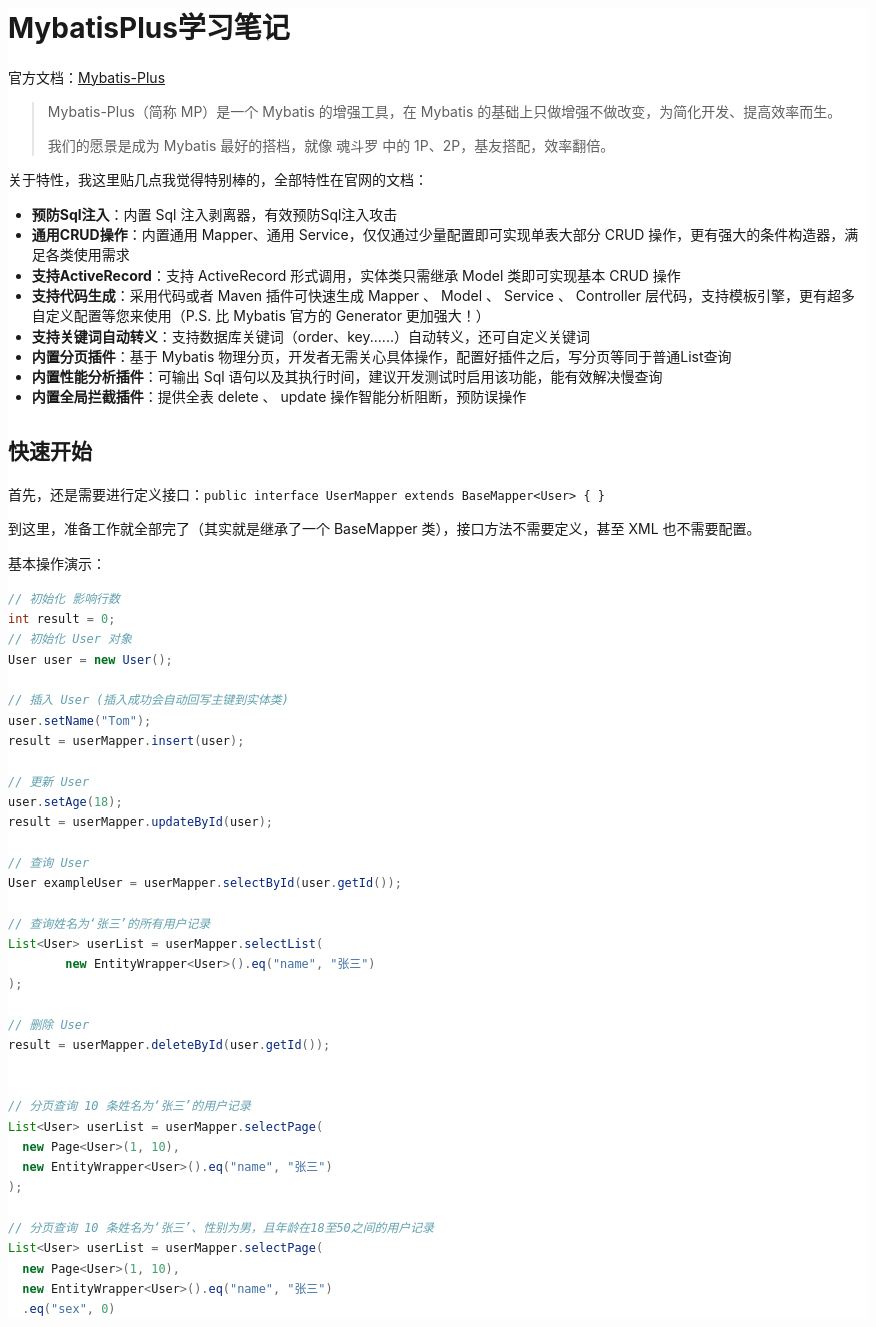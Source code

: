 # MybatisPlus学习笔记

官方文档：[Mybatis-Plus](http://mp.baomidou.com/)

> Mybatis-Plus（简称 MP）是一个 Mybatis 的增强工具，在 Mybatis 的基础上只做增强不做改变，为简化开发、提高效率而生。
>
> 我们的愿景是成为 Mybatis 最好的搭档，就像 魂斗罗 中的 1P、2P，基友搭配，效率翻倍。

关于特性，我这里贴几点我觉得特别棒的，全部特性在官网的文档：

- **预防Sql注入**：内置 Sql 注入剥离器，有效预防Sql注入攻击
- **通用CRUD操作**：内置通用 Mapper、通用 Service，仅仅通过少量配置即可实现单表大部分 CRUD 操作，更有强大的条件构造器，满足各类使用需求
- **支持ActiveRecord**：支持 ActiveRecord 形式调用，实体类只需继承 Model 类即可实现基本 CRUD 操作
- **支持代码生成**：采用代码或者 Maven 插件可快速生成 Mapper 、 Model 、 Service 、 Controller 层代码，支持模板引擎，更有超多自定义配置等您来使用（P.S. 比 Mybatis 官方的 Generator 更加强大！）
- **支持关键词自动转义**：支持数据库关键词（order、key......）自动转义，还可自定义关键词
- **内置分页插件**：基于 Mybatis 物理分页，开发者无需关心具体操作，配置好插件之后，写分页等同于普通List查询
- **内置性能分析插件**：可输出 Sql 语句以及其执行时间，建议开发测试时启用该功能，能有效解决慢查询
- **内置全局拦截插件**：提供全表 delete 、 update 操作智能分析阻断，预防误操作

## 快速开始

首先，还是需要进行定义接口：`public interface UserMapper extends BaseMapper<User> { }`

到这里，准备工作就全部完了（其实就是继承了一个 BaseMapper 类），接口方法不需要定义，甚至 XML 也不需要配置。

基本操作演示：

``` java
// 初始化 影响行数
int result = 0;
// 初始化 User 对象
User user = new User();

// 插入 User (插入成功会自动回写主键到实体类)
user.setName("Tom");
result = userMapper.insert(user);

// 更新 User
user.setAge(18);
result = userMapper.updateById(user);

// 查询 User
User exampleUser = userMapper.selectById(user.getId());

// 查询姓名为‘张三’的所有用户记录
List<User> userList = userMapper.selectList(
        new EntityWrapper<User>().eq("name", "张三")
);

// 删除 User
result = userMapper.deleteById(user.getId());


// 分页查询 10 条姓名为‘张三’的用户记录
List<User> userList = userMapper.selectPage(
  new Page<User>(1, 10),
  new EntityWrapper<User>().eq("name", "张三")
);

// 分页查询 10 条姓名为‘张三’、性别为男，且年龄在18至50之间的用户记录
List<User> userList = userMapper.selectPage(
  new Page<User>(1, 10),
  new EntityWrapper<User>().eq("name", "张三")
  .eq("sex", 0)
```